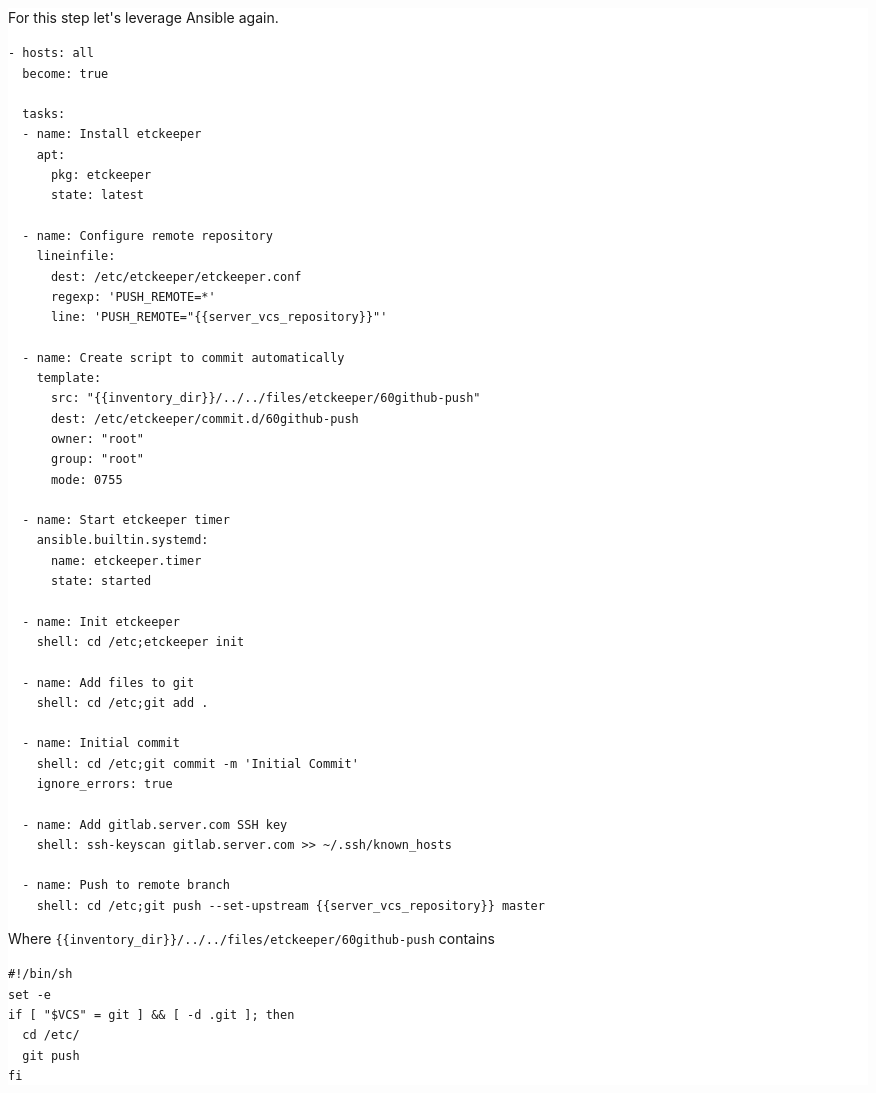 For this step let's leverage Ansible again.

```
- hosts: all
  become: true

  tasks:
  - name: Install etckeeper
    apt:
      pkg: etckeeper
      state: latest

  - name: Configure remote repository
    lineinfile:
      dest: /etc/etckeeper/etckeeper.conf
      regexp: 'PUSH_REMOTE=*'
      line: 'PUSH_REMOTE="{{server_vcs_repository}}"'

  - name: Create script to commit automatically
    template:
      src: "{{inventory_dir}}/../../files/etckeeper/60github-push"
      dest: /etc/etckeeper/commit.d/60github-push
      owner: "root"
      group: "root"
      mode: 0755

  - name: Start etckeeper timer
    ansible.builtin.systemd:
      name: etckeeper.timer
      state: started

  - name: Init etckeeper
    shell: cd /etc;etckeeper init

  - name: Add files to git
    shell: cd /etc;git add .

  - name: Initial commit
    shell: cd /etc;git commit -m 'Initial Commit'
    ignore_errors: true

  - name: Add gitlab.server.com SSH key
    shell: ssh-keyscan gitlab.server.com >> ~/.ssh/known_hosts

  - name: Push to remote branch
    shell: cd /etc;git push --set-upstream {{server_vcs_repository}} master
```

Where `{{inventory_dir}}/../../files/etckeeper/60github-push` contains

```
#!/bin/sh
set -e
if [ "$VCS" = git ] && [ -d .git ]; then
  cd /etc/
  git push
fi
```
